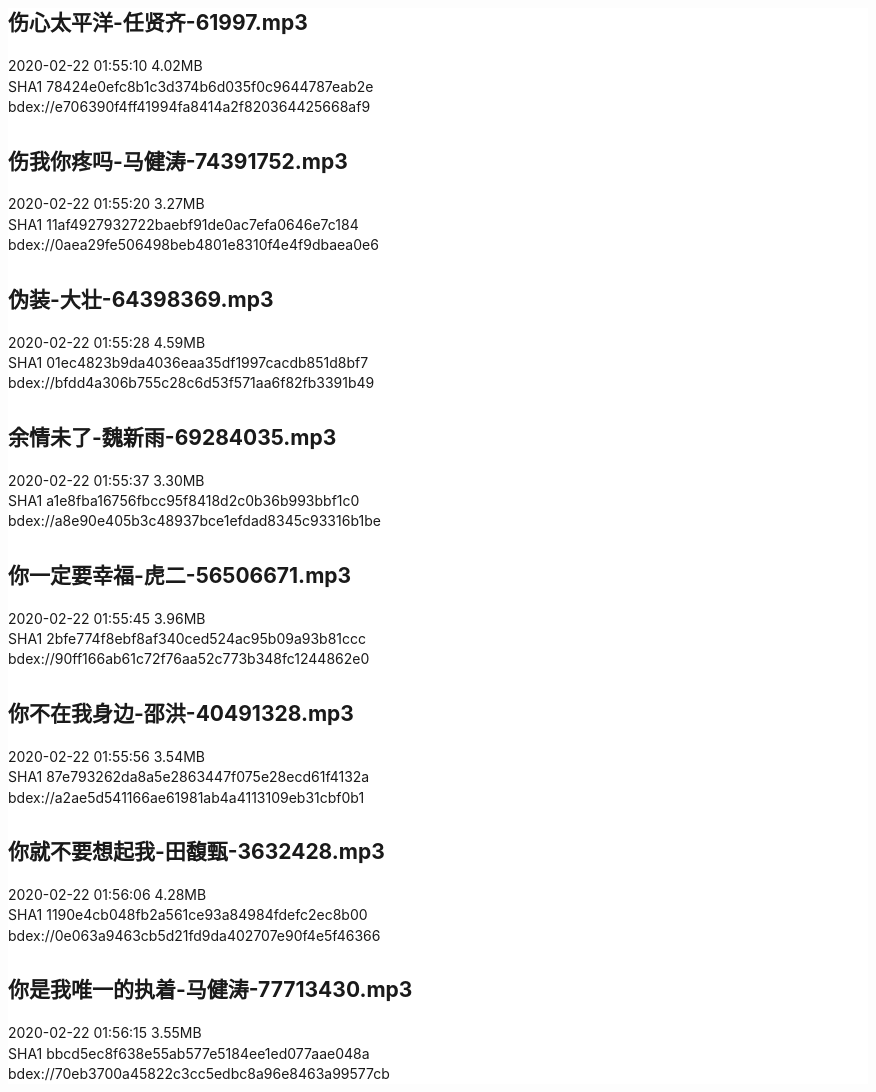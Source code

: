
伤心太平洋-任贤齐-61997.mp3  
---
2020-02-22 01:55:10  4.02MB  
SHA1  78424e0efc8b1c3d374b6d035f0c9644787eab2e  
bdex://e706390f4ff41994fa8414a2f820364425668af9  


伤我你疼吗-马健涛-74391752.mp3  
---
2020-02-22 01:55:20  3.27MB  
SHA1  11af4927932722baebf91de0ac7efa0646e7c184  
bdex://0aea29fe506498beb4801e8310f4e4f9dbaea0e6  


伪装-大壮-64398369.mp3  
---
2020-02-22 01:55:28  4.59MB  
SHA1  01ec4823b9da4036eaa35df1997cacdb851d8bf7  
bdex://bfdd4a306b755c28c6d53f571aa6f82fb3391b49  


余情未了-魏新雨-69284035.mp3  
---
2020-02-22 01:55:37  3.30MB  
SHA1  a1e8fba16756fbcc95f8418d2c0b36b993bbf1c0  
bdex://a8e90e405b3c48937bce1efdad8345c93316b1be  


你一定要幸福-虎二-56506671.mp3  
---
2020-02-22 01:55:45  3.96MB  
SHA1  2bfe774f8ebf8af340ced524ac95b09a93b81ccc  
bdex://90ff166ab61c72f76aa52c773b348fc1244862e0  


你不在我身边-邵洪-40491328.mp3  
---
2020-02-22 01:55:56  3.54MB  
SHA1  87e793262da8a5e2863447f075e28ecd61f4132a  
bdex://a2ae5d541166ae61981ab4a4113109eb31cbf0b1  


你就不要想起我-田馥甄-3632428.mp3  
---
2020-02-22 01:56:06  4.28MB  
SHA1  1190e4cb048fb2a561ce93a84984fdefc2ec8b00  
bdex://0e063a9463cb5d21fd9da402707e90f4e5f46366  


你是我唯一的执着-马健涛-77713430.mp3  
---
2020-02-22 01:56:15  3.55MB  
SHA1  bbcd5ec8f638e55ab577e5184ee1ed077aae048a  
bdex://70eb3700a45822c3cc5edbc8a96e8463a99577cb  

